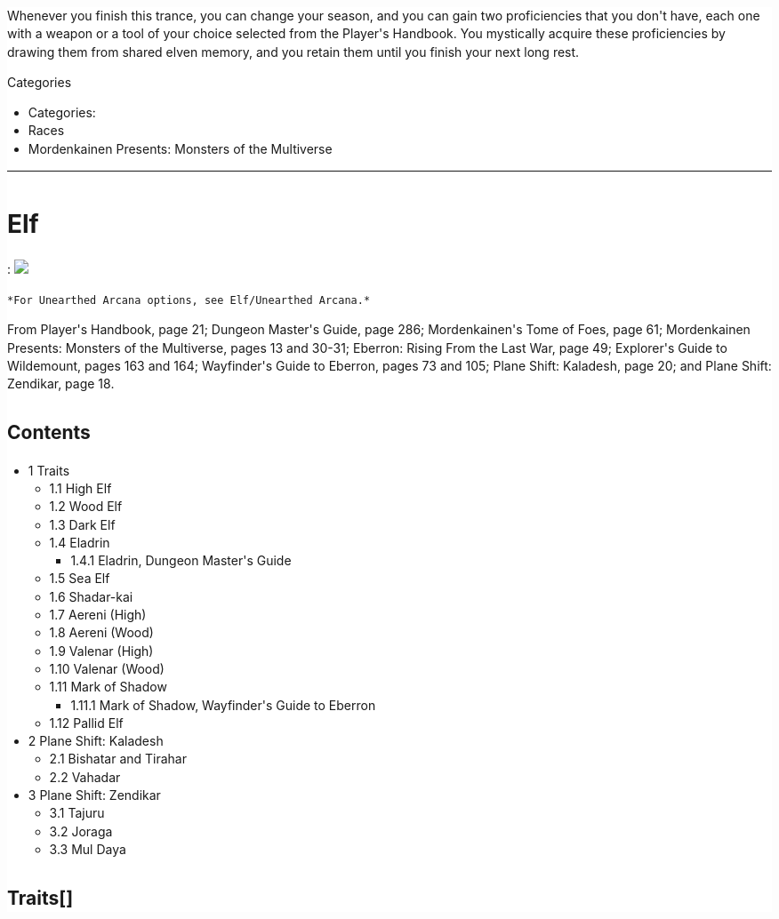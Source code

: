 Whenever you finish this trance, you can change your season, and you can gain two proficiencies that you don't have, each one with a weapon or a tool of your choice selected from the Player's Handbook. You mystically acquire these proficiencies by drawing them from shared elven memory, and you retain them until you finish your next long rest.

Categories  

* Categories:
* Races
* Mordenkainen Presents: Monsters of the Multiverse

---

# Elf

:   ![](https://static.wikia.nocookie.net/dnd-5e/images/8/89/Elf.png/revision/latest/scale-to-width-down/218?cb=20221129101154)



    *For Unearthed Arcana options, see Elf/Unearthed Arcana.*

From Player's Handbook, page 21; Dungeon Master's Guide, page 286; Mordenkainen's Tome of Foes, page 61; Mordenkainen Presents: Monsters of the Multiverse, pages 13 and 30-31; Eberron: Rising From the Last War, page 49; Explorer's Guide to Wildemount, pages 163 and 164; Wayfinder's Guide to Eberron, pages 73 and 105; Plane Shift: Kaladesh, page 20; and Plane Shift: Zendikar, page 18.

## Contents

* 1 Traits
  + 1.1 High Elf
  + 1.2 Wood Elf
  + 1.3 Dark Elf
  + 1.4 Eladrin
    - 1.4.1 Eladrin, Dungeon Master's Guide
  + 1.5 Sea Elf
  + 1.6 Shadar-kai
  + 1.7 Aereni (High)
  + 1.8 Aereni (Wood)
  + 1.9 Valenar (High)
  + 1.10 Valenar (Wood)
  + 1.11 Mark of Shadow
    - 1.11.1 Mark of Shadow, Wayfinder's Guide to Eberron
  + 1.12 Pallid Elf
* 2 Plane Shift: Kaladesh
  + 2.1 Bishatar and Tirahar
  + 2.2 Vahadar
* 3 Plane Shift: Zendikar
  + 3.1 Tajuru
  + 3.2 Joraga
  + 3.3 Mul Daya

## Traits[]
